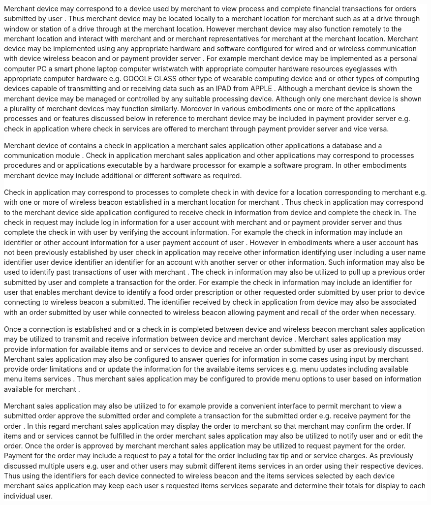 Merchant device may correspond to a device used by merchant to view process and complete financial transactions for orders submitted by user . Thus merchant device may be located locally to a merchant location for merchant such as at a drive through window or station of a drive through at the merchant location. However merchant device may also function remotely to the merchant location and interact with merchant and or merchant representatives for merchant at the merchant location. Merchant device may be implemented using any appropriate hardware and software configured for wired and or wireless communication with device wireless beacon and or payment provider server . For example merchant device may be implemented as a personal computer PC a smart phone laptop computer wristwatch with appropriate computer hardware resources eyeglasses with appropriate computer hardware e.g. GOOGLE GLASS other type of wearable computing device and or other types of computing devices capable of transmitting and or receiving data such as an IPAD from APPLE . Although a merchant device is shown the merchant device may be managed or controlled by any suitable processing device. Although only one merchant device is shown a plurality of merchant devices may function similarly. Moreover in various embodiments one or more of the applications processes and or features discussed below in reference to merchant device may be included in payment provider server e.g. check in application where check in services are offered to merchant through payment provider server and vice versa.

Merchant device of contains a check in application a merchant sales application other applications a database and a communication module . Check in application merchant sales application and other applications may correspond to processes procedures and or applications executable by a hardware processor for example a software program. In other embodiments merchant device may include additional or different software as required.

Check in application may correspond to processes to complete check in with device for a location corresponding to merchant e.g. with one or more of wireless beacon established in a merchant location for merchant . Thus check in application may correspond to the merchant device side application configured to receive check in information from device and complete the check in. The check in request may include log in information for a user account with merchant and or payment provider server and thus complete the check in with user by verifying the account information. For example the check in information may include an identifier or other account information for a user payment account of user . However in embodiments where a user account has not been previously established by user check in application may receive other information identifying user including a user name identifier user device identifier an identifier for an account with another server or other information. Such information may also be used to identify past transactions of user with merchant . The check in information may also be utilized to pull up a previous order submitted by user and complete a transaction for the order. For example the check in information may include an identifier for user that enables merchant device to identify a food order prescription or other requested order submitted by user prior to device connecting to wireless beacon a submitted. The identifier received by check in application from device may also be associated with an order submitted by user while connected to wireless beacon allowing payment and recall of the order when necessary.

Once a connection is established and or a check in is completed between device and wireless beacon merchant sales application may be utilized to transmit and receive information between device and merchant device . Merchant sales application may provide information for available items and or services to device and receive an order submitted by user as previously discussed. Merchant sales application may also be configured to answer queries for information in some cases using input by merchant provide order limitations and or update the information for the available items services e.g. menu updates including available menu items services . Thus merchant sales application may be configured to provide menu options to user based on information available for merchant .

Merchant sales application may also be utilized to for example provide a convenient interface to permit merchant to view a submitted order approve the submitted order and complete a transaction for the submitted order e.g. receive payment for the order . In this regard merchant sales application may display the order to merchant so that merchant may confirm the order. If items and or services cannot be fulfilled in the order merchant sales application may also be utilized to notify user and or edit the order. Once the order is approved by merchant merchant sales application may be utilized to request payment for the order. Payment for the order may include a request to pay a total for the order including tax tip and or service charges. As previously discussed multiple users e.g. user and other users may submit different items services in an order using their respective devices. Thus using the identifiers for each device connected to wireless beacon and the items services selected by each device merchant sales application may keep each user s requested items services separate and determine their totals for display to each individual user.
